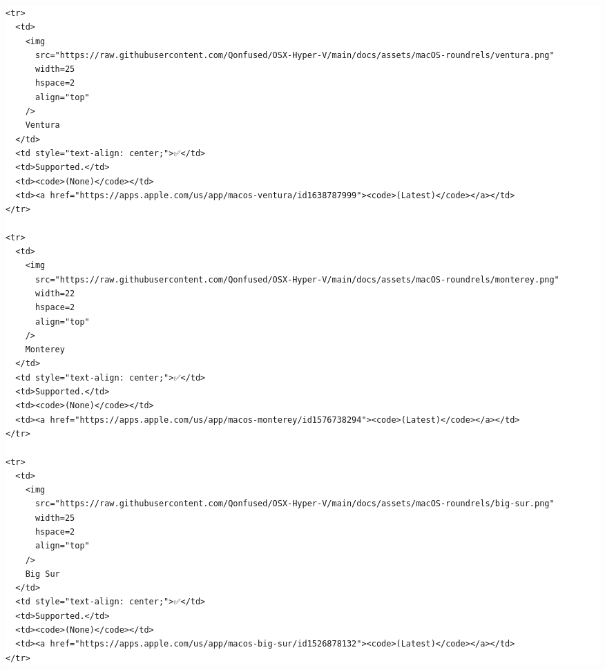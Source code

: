   
    <tr>
      <td>
        <img
          src="https://raw.githubusercontent.com/Qonfused/OSX-Hyper-V/main/docs/assets/macOS-roundrels/ventura.png"
          width=25
          hspace=2
          align="top"
        />
        Ventura
      </td>
      <td style="text-align: center;">✅</td>
      <td>Supported.</td>
      <td><code>(None)</code></td>
      <td><a href="https://apps.apple.com/us/app/macos-ventura/id1638787999"><code>(Latest)</code></a></td>
    </tr>
  
    <tr>
      <td>
        <img
          src="https://raw.githubusercontent.com/Qonfused/OSX-Hyper-V/main/docs/assets/macOS-roundrels/monterey.png"
          width=22
          hspace=2
          align="top"
        />
        Monterey
      </td>
      <td style="text-align: center;">✅</td>
      <td>Supported.</td>
      <td><code>(None)</code></td>
      <td><a href="https://apps.apple.com/us/app/macos-monterey/id1576738294"><code>(Latest)</code></a></td>
    </tr>
  
    <tr>
      <td>
        <img
          src="https://raw.githubusercontent.com/Qonfused/OSX-Hyper-V/main/docs/assets/macOS-roundrels/big-sur.png"
          width=25
          hspace=2
          align="top"
        />
        Big Sur
      </td>
      <td style="text-align: center;">✅</td>
      <td>Supported.</td>
      <td><code>(None)</code></td>
      <td><a href="https://apps.apple.com/us/app/macos-big-sur/id1526878132"><code>(Latest)</code></a></td>
    </tr>
  